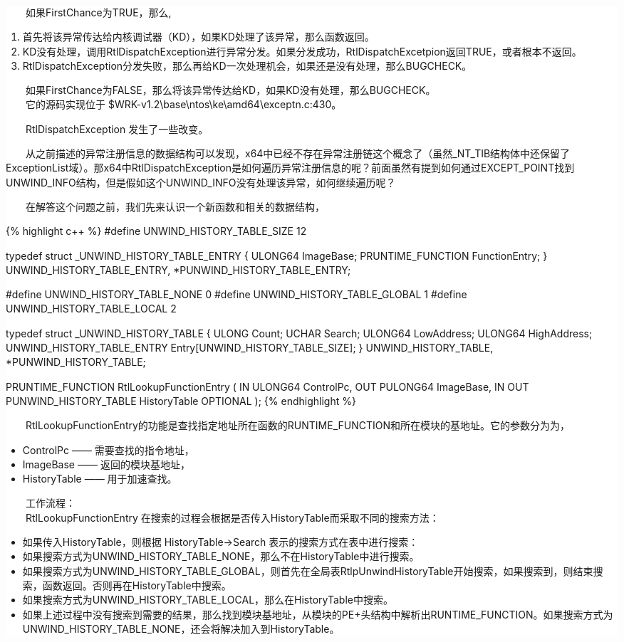 　　如果FirstChance为TRUE，那么,

   1. 首先将该异常传达给内核调试器（KD），如果KD处理了该异常，那么函数返回。
   2. KD没有处理，调用RtlDispatchException进行异常分发。如果分发成功，RtlDispatchExcetpion返回TRUE，或者根本不返回。
   3. RtlDispatchException分发失败，那么再给KD一次处理机会，如果还是没有处理，那么BUGCHECK。

　　如果FirstChance为FALSE，那么将该异常传达给KD，如果KD没有处理，那么BUGCHECK。  
　　它的源码实现位于 $WRK-v1.2\base\ntos\ke\amd64\exceptn.c:430。

　　RtlDispatchException 发生了一些改变。

　　从之前描述的异常注册信息的数据结构可以发现，x64中已经不存在异常注册链这个概念了（虽然\_NT\_TIB结构体中还保留了ExceptionList域）。那x64中RtlDispatchException是如何遍历异常注册信息的呢？前面虽然有提到如何通过EXCEPT\_POINT找到UNWIND\_INFO结构，但是假如这个UNWIND\_INFO没有处理该异常，如何继续遍历呢？

　　在解答这个问题之前，我们先来认识一个新函数和相关的数据结构，

{% highlight c++ %}
#define UNWIND_HISTORY_TABLE_SIZE 12

typedef struct _UNWIND_HISTORY_TABLE_ENTRY {
        ULONG64 ImageBase;
        PRUNTIME_FUNCTION FunctionEntry;
} UNWIND_HISTORY_TABLE_ENTRY, *PUNWIND_HISTORY_TABLE_ENTRY;

#define UNWIND_HISTORY_TABLE_NONE 0
#define UNWIND_HISTORY_TABLE_GLOBAL 1
#define UNWIND_HISTORY_TABLE_LOCAL 2

typedef struct _UNWIND_HISTORY_TABLE {
        ULONG Count;
        UCHAR Search;
        ULONG64 LowAddress;
        ULONG64 HighAddress;
        UNWIND_HISTORY_TABLE_ENTRY Entry[UNWIND_HISTORY_TABLE_SIZE];
} UNWIND_HISTORY_TABLE, *PUNWIND_HISTORY_TABLE;

PRUNTIME_FUNCTION
RtlLookupFunctionEntry (
    IN ULONG64 ControlPc,
    OUT PULONG64 ImageBase,
    IN OUT PUNWIND_HISTORY_TABLE HistoryTable OPTIONAL
    );
{% endhighlight %}

　　RtlLookupFunctionEntry的功能是查找指定地址所在函数的RUNTIME\_FUNCTION和所在模块的基地址。它的参数分为为，

   * ControlPc —— 需要查找的指令地址，
   * ImageBase —— 返回的模块基地址，
   * HistoryTable —— 用于加速查找。

　　工作流程：  
　　RtlLookupFunctionEntry 在搜索的过程会根据是否传入HistoryTable而采取不同的搜索方法：

   * 如果传入HistoryTable，则根据 HistoryTable->Search 表示的搜索方式在表中进行搜索：
   * 如果搜索方式为UNWIND\_HISTORY\_TABLE\_NONE，那么不在HistoryTable中进行搜索。
   * 如果搜索方式为UNWIND\_HISTORY\_TABLE\_GLOBAL，则首先在全局表RtlpUnwindHistoryTable开始搜索，如果搜索到，则结束搜索，函数返回。否则再在HistoryTable中搜索。
   * 如果搜索方式为UNWIND\_HISTORY\_TABLE\_LOCAL，那么在HistoryTable中搜索。
   * 如果上述过程中没有搜索到需要的结果，那么找到模块基地址，从模块的PE+头结构中解析出RUNTIME\_FUNCTION。如果搜索方式为UNWIND\_HISTORY\_TABLE\_NONE，还会将解决加入到HistoryTable。
